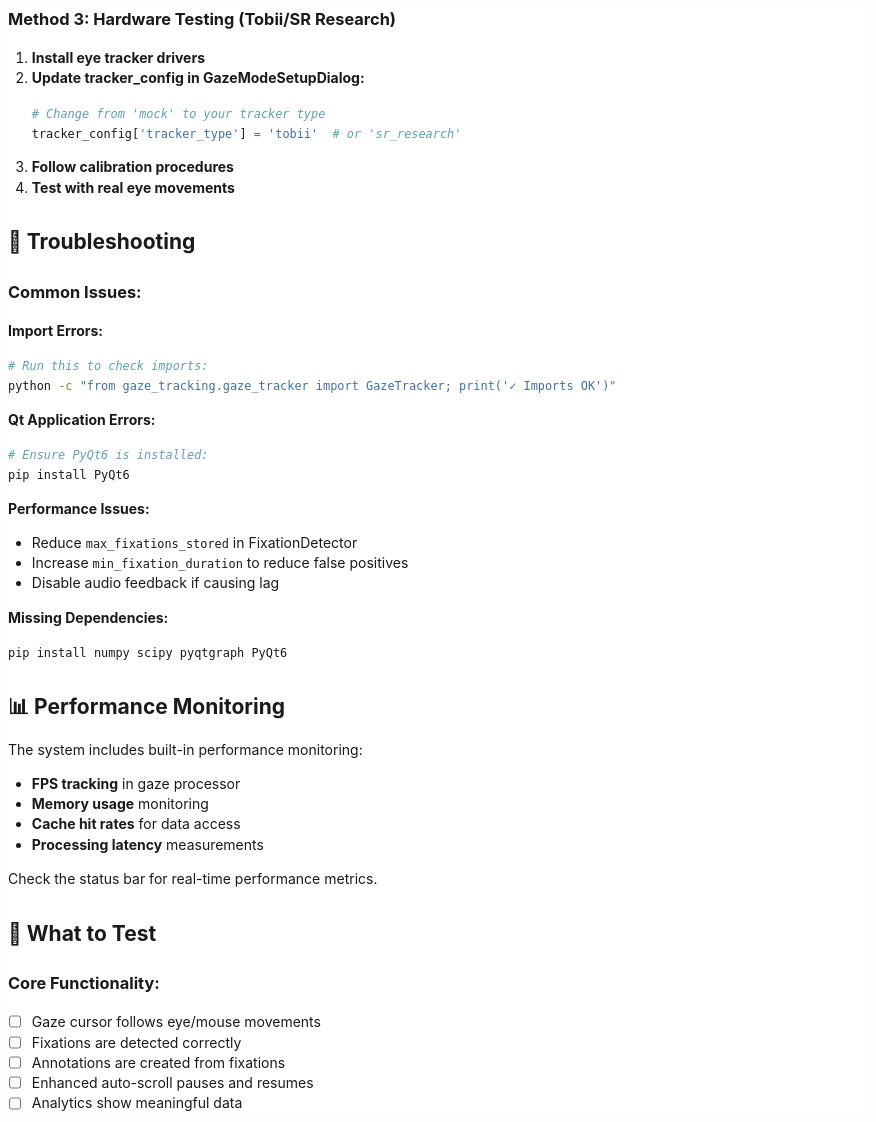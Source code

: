 ### **Method 3: Hardware Testing (Tobii/SR Research)**

1. **Install eye tracker drivers**
2. **Update tracker_config in GazeModeSetupDialog:**
   ```python
   # Change from 'mock' to your tracker type
   tracker_config['tracker_type'] = 'tobii'  # or 'sr_research'
   ```
3. **Follow calibration procedures**
4. **Test with real eye movements**

## 🔧 **Troubleshooting**

### Common Issues:

**Import Errors:**
```bash
# Run this to check imports:
python -c "from gaze_tracking.gaze_tracker import GazeTracker; print('✓ Imports OK')"
```

**Qt Application Errors:**
```bash
# Ensure PyQt6 is installed:
pip install PyQt6
```

**Performance Issues:**
- Reduce `max_fixations_stored` in FixationDetector
- Increase `min_fixation_duration` to reduce false positives
- Disable audio feedback if causing lag

**Missing Dependencies:**
```bash
pip install numpy scipy pyqtgraph PyQt6
```

## 📊 **Performance Monitoring**

The system includes built-in performance monitoring:

- **FPS tracking** in gaze processor
- **Memory usage** monitoring
- **Cache hit rates** for data access
- **Processing latency** measurements

Check the status bar for real-time performance metrics.

## 🎯 **What to Test**

### Core Functionality:
- [ ] Gaze cursor follows eye/mouse movements
- [ ] Fixations are detected correctly
- [ ] Annotations are created from fixations
- [ ] Enhanced auto-scroll pauses and resumes
- [ ] Analytics show meaningful data
